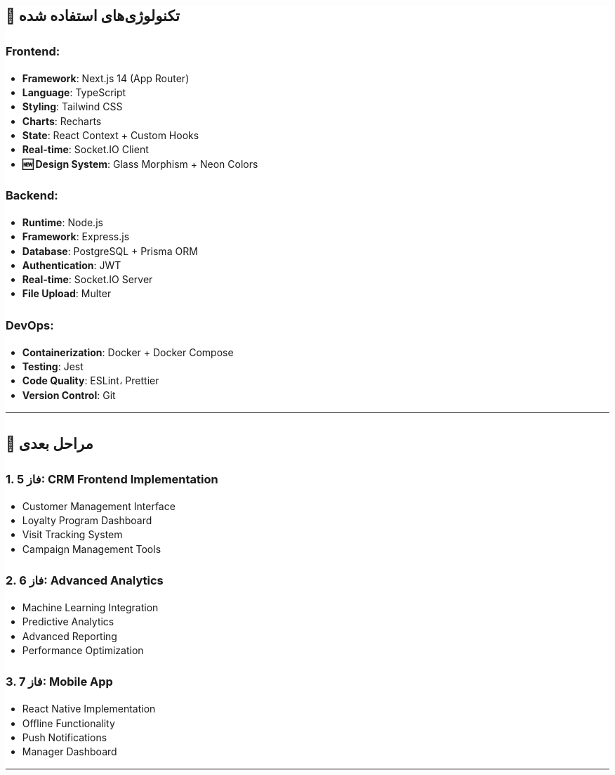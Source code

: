 
## 🔧 **تکنولوژی‌های استفاده شده**

### **Frontend:**
- **Framework**: Next.js 14 (App Router)
- **Language**: TypeScript
- **Styling**: Tailwind CSS
- **Charts**: Recharts
- **State**: React Context + Custom Hooks
- **Real-time**: Socket.IO Client
- **🆕 Design System**: Glass Morphism + Neon Colors

### **Backend:**
- **Runtime**: Node.js
- **Framework**: Express.js
- **Database**: PostgreSQL + Prisma ORM
- **Authentication**: JWT
- **Real-time**: Socket.IO Server
- **File Upload**: Multer

### **DevOps:**
- **Containerization**: Docker + Docker Compose
- **Testing**: Jest
- **Code Quality**: ESLint، Prettier
- **Version Control**: Git

---

## 🎯 **مراحل بعدی**

### **1. فاز 5: CRM Frontend Implementation**
- Customer Management Interface
- Loyalty Program Dashboard
- Visit Tracking System
- Campaign Management Tools

### **2. فاز 6: Advanced Analytics**
- Machine Learning Integration
- Predictive Analytics
- Advanced Reporting
- Performance Optimization

### **3. فاز 7: Mobile App**
- React Native Implementation
- Offline Functionality
- Push Notifications
- Manager Dashboard

---

